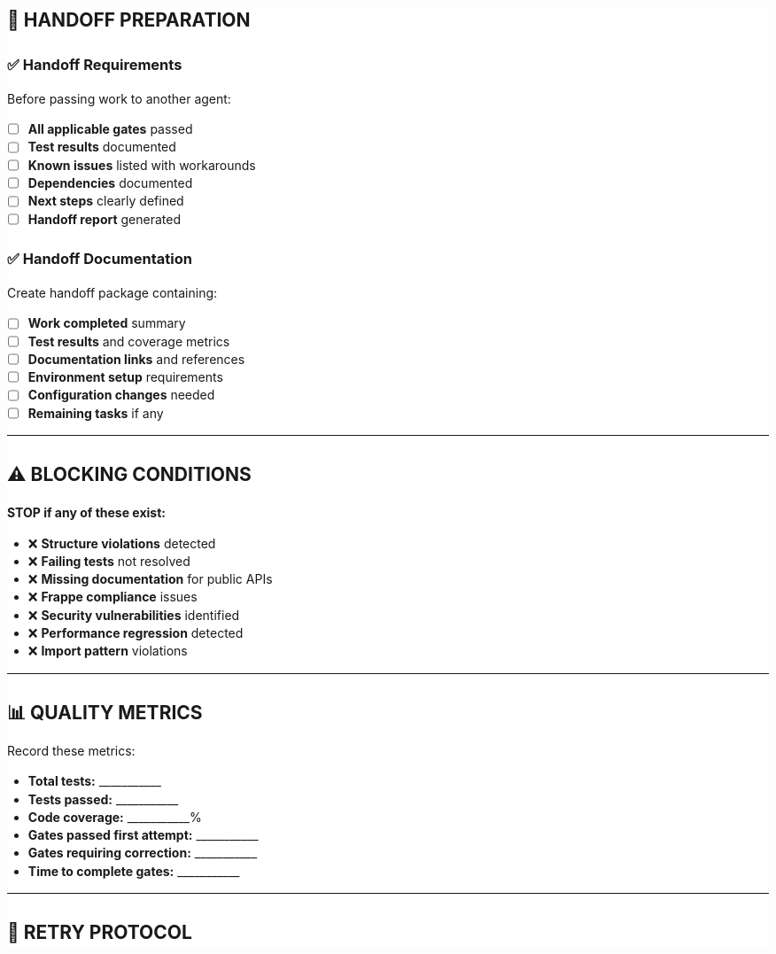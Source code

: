 
## 🤝 HANDOFF PREPARATION

### ✅ Handoff Requirements
Before passing work to another agent:
- [ ] **All applicable gates** passed
- [ ] **Test results** documented
- [ ] **Known issues** listed with workarounds
- [ ] **Dependencies** documented
- [ ] **Next steps** clearly defined
- [ ] **Handoff report** generated

### ✅ Handoff Documentation
Create handoff package containing:
- [ ] **Work completed** summary
- [ ] **Test results** and coverage metrics
- [ ] **Documentation links** and references
- [ ] **Environment setup** requirements
- [ ] **Configuration changes** needed
- [ ] **Remaining tasks** if any

---

## ⚠️ BLOCKING CONDITIONS

**STOP if any of these exist:**
- ❌ **Structure violations** detected
- ❌ **Failing tests** not resolved
- ❌ **Missing documentation** for public APIs
- ❌ **Frappe compliance** issues
- ❌ **Security vulnerabilities** identified
- ❌ **Performance regression** detected
- ❌ **Import pattern** violations

---

## 📊 QUALITY METRICS

Record these metrics:
- **Total tests:** ___________
- **Tests passed:** ___________
- **Code coverage:** ___________% 
- **Gates passed first attempt:** ___________
- **Gates requiring correction:** ___________
- **Time to complete gates:** ___________

---

## 🔄 RETRY PROTOCOL
